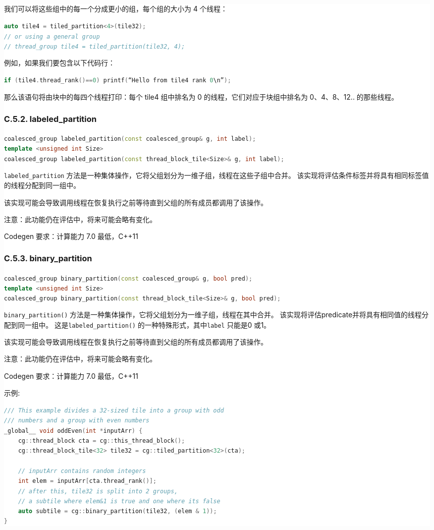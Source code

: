 我们可以将这些组中的每一个分成更小的组，每个组的大小为 4 个线程：

```C++
auto tile4 = tiled_partition<4>(tile32);
// or using a general group
// thread_group tile4 = tiled_partition(tile32, 4);
```
例如，如果我们要包含以下代码行：
```C++
if (tile4.thread_rank()==0) printf(“Hello from tile4 rank 0\n”);
```
那么该语句将由块中的每四个线程打印：每个 tile4 组中排名为 0 的线程，它们对应于块组中排名为 0、4、8、12.. 的那些线程。

### C.5.2. labeled_partition
```C++
coalesced_group labeled_partition(const coalesced_group& g, int label);
template <unsigned int Size>
coalesced_group labeled_partition(const thread_block_tile<Size>& g, int label);
```
`labeled_partition` 方法是一种集体操作，它将父组划分为一维子组，线程在这些子组中合并。 该实现将评估条件标签并将具有相同标签值的线程分配到同一组中。

该实现可能会导致调用线程在恢复执行之前等待直到父组的所有成员都调用了该操作。

注意：此功能仍在评估中，将来可能会略有变化。

Codegen 要求：计算能力 7.0 最低，C++11

### C.5.3. binary_partition
```C++
coalesced_group binary_partition(const coalesced_group& g, bool pred);
template <unsigned int Size>
coalesced_group binary_partition(const thread_block_tile<Size>& g, bool pred);
```

`binary_partition()` 方法是一种集体操作，它将父组划分为一维子组，线程在其中合并。 该实现将评估predicate并将具有相同值的线程分配到同一组中。 这是`labeled_partition()` 的一种特殊形式，其中`label` 只能是0 或1。

该实现可能会导致调用线程在恢复执行之前等待直到父组的所有成员都调用了该操作。

注意：此功能仍在评估中，将来可能会略有变化。

Codegen 要求：计算能力 7.0 最低，C++11

示例:
```C++
/// This example divides a 32-sized tile into a group with odd
/// numbers and a group with even numbers
_global__ void oddEven(int *inputArr) {
    cg::thread_block cta = cg::this_thread_block();
    cg::thread_block_tile<32> tile32 = cg::tiled_partition<32>(cta);

    // inputArr contains random integers
    int elem = inputArr[cta.thread_rank()];
    // after this, tile32 is split into 2 groups,
    // a subtile where elem&1 is true and one where its false
    auto subtile = cg::binary_partition(tile32, (elem & 1));
}
```
